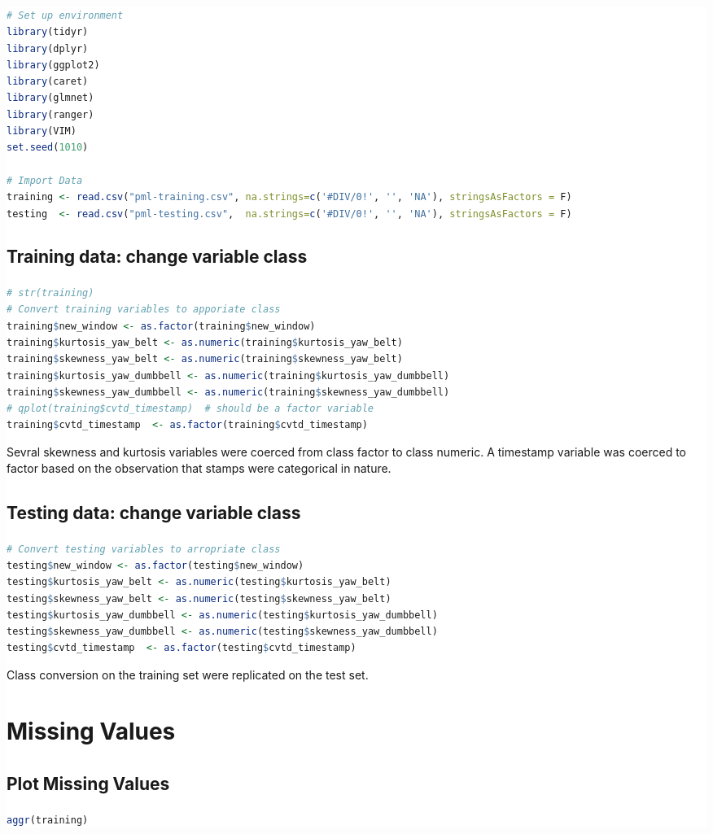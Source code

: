 
```r
# Set up environment
library(tidyr)
library(dplyr)
library(ggplot2)
library(caret)
library(glmnet)
library(ranger)
library(VIM)
set.seed(1010)

# Import Data
training <- read.csv("pml-training.csv", na.strings=c('#DIV/0!', '', 'NA'), stringsAsFactors = F)
testing  <- read.csv("pml-testing.csv",  na.strings=c('#DIV/0!', '', 'NA'), stringsAsFactors = F)
```

## Training data: change variable class

```r
# str(training)
# Convert training variables to apporiate class
training$new_window <- as.factor(training$new_window)
training$kurtosis_yaw_belt <- as.numeric(training$kurtosis_yaw_belt)
training$skewness_yaw_belt <- as.numeric(training$skewness_yaw_belt)
training$kurtosis_yaw_dumbbell <- as.numeric(training$kurtosis_yaw_dumbbell)
training$skewness_yaw_dumbbell <- as.numeric(training$skewness_yaw_dumbbell)
# qplot(training$cvtd_timestamp)  # should be a factor variable
training$cvtd_timestamp  <- as.factor(training$cvtd_timestamp)
```
Sevral skewness and kurtosis variables were coerced from class factor to class numeric. A timestamp variable was coerced to factor based on the observation that stamps were categorical in nature.

## Testing data: change variable class

```r
# Convert testing variables to arropriate class
testing$new_window <- as.factor(testing$new_window)
testing$kurtosis_yaw_belt <- as.numeric(testing$kurtosis_yaw_belt)
testing$skewness_yaw_belt <- as.numeric(testing$skewness_yaw_belt)
testing$kurtosis_yaw_dumbbell <- as.numeric(testing$kurtosis_yaw_dumbbell)
testing$skewness_yaw_dumbbell <- as.numeric(testing$skewness_yaw_dumbbell)
testing$cvtd_timestamp  <- as.factor(testing$cvtd_timestamp)
```
Class conversion on the training set were replicated on the test set.

# Missing Values
## Plot Missing Values

```r
aggr(training)
```
